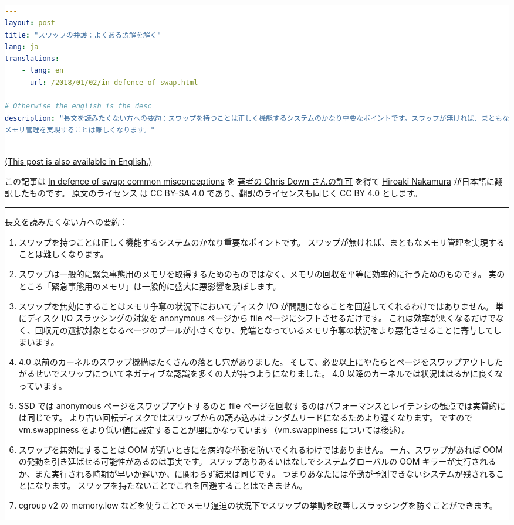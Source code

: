 ```yaml
---
layout: post
title: "スワップの弁護：よくある誤解を解く"
lang: ja
translations:
    - lang: en
      url: /2018/01/02/in-defence-of-swap.html

# Otherwise the english is the desc
description: "長文を読みたくない方への要約：スワップを持つことは正しく機能するシステムのかなり重要なポイントです。スワップが無ければ、まともなメモリ管理を実現することは難しくなります。"
---
```


[(This post is also available in English.)](/2018/01/02/in-defence-of-swap.html)

この記事は [In defence of swap: common misconceptions](https://chrisdown.name/2018/01/02/in-defence-of-swap.html) を [著者の Chris Down さんの許可](https://twitter.com/unixchris/status/1224285773660377089) を得て [Hiroaki Nakamura](https://github.com/hnakamur/) が日本語に翻訳したものです。 [原文のライセンス](https://github.com/cdown/chrisdown.name/blob/master/LICENSE) は [CC BY-SA 4.0](http://creativecommons.org/licenses/by-sa/4.0/) であり、翻訳のライセンスも同じく CC BY 4.0 とします。

---

長文を読みたくない方への要約：


1. スワップを持つことは正しく機能するシステムのかなり重要なポイントです。
   スワップが無ければ、まともなメモリ管理を実現することは難しくなります。
   
2. スワップは一般的に緊急事態用のメモリを取得するためのものではなく、メモリの回収を平等に効率的に行うためのものです。
   実のところ「緊急事態用のメモリ」は一般的に盛大に悪影響を及ぼします。
   
3. スワップを無効にすることはメモリ争奪の状況下においてディスク I/O が問題になることを回避してくれるわけではありません。
   単にディスク I/O スラッシングの対象を anonymous ページから file ページにシフトさせるだけです。
   これは効率が悪くなるだけでなく、回収元の選択対象となるページのプールが小さくなり、発端となっているメモリ争奪の状況をより悪化させることに寄与してしまいます。
   
4. 4.0 以前のカーネルのスワップ機構はたくさんの落とし穴がありました。
   そして、必要以上にやたらとページをスワップアウトしたがるせいでスワップについてネガティブな認識を多くの人が持つようになりました。
   4.0 以降のカーネルでは状況ははるかに良くなっています。
   
5. SSD では anonymous ページをスワップアウトするのと file ページを回収するのはパフォーマンスとレイテンシの観点では実質的には同じです。
   より古い回転ディスクではスワップからの読み込みはランダムリードになるためより遅くなります。
   ですので vm.swappiness をより低い値に設定することが理にかなっています（vm.swappiness については後述）。
   
6. スワップを無効にすることは OOM が近いときにを病的な挙動を防いでくれるわけではありません。
   一方、スワップがあれば OOM の発動を引き延ばせる可能性があるのは事実です。
   スワップありあるいはなしでシステムグローバルの OOM キラーが実行されるか、また実行される時期が早いか遅いか、に関わらず結果は同じです。
   つまりあなたには挙動が予測できないシステムが残されることになります。
   スワップを持たないことでこれを回避することはできません。
   
7. cgroup v2 の memory.low などを使うことでメモリ逼迫の状況下でスワップの挙動を改善しスラッシングを防ぐことができます。
   

---
